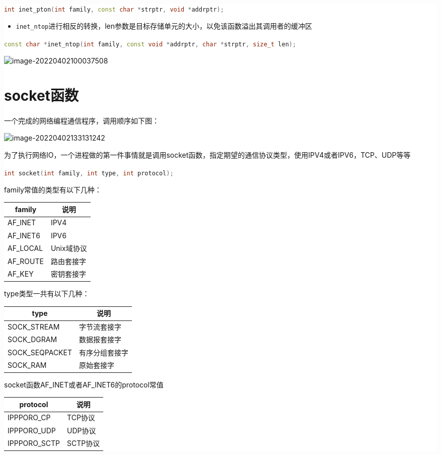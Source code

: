 ```c++
int inet_pton(int family, const char *strptr, void *addrptr);
```

- `inet_ntop`进行相反的转换，len参数是目标存储单元的大小，以免该函数溢出其调用者的缓冲区

```c++
const char *inet_ntop(int family, const void *addrptr, char *strptr, size_t len);
```

![image-20220402100037508](http://cdn.noteblogs.cn/image-20220402100037508.png)

# socket函数

一个完成的网络编程通信程序，调用顺序如下图：

![image-20220402133131242](http://cdn.noteblogs.cn/image-20220402133131242.png)

为了执行网络IO，一个进程做的第一件事情就是调用socket函数，指定期望的通信协议类型，使用IPV4或者IPV6，TCP、UDP等等

```c++
int socket(int family, int type, int protocol);
```

family常值的类型有以下几种：

| family   | 说明       |
| -------- | ---------- |
| AF_INET  | IPV4       |
| AF_INET6 | IPV6       |
| AF_LOCAL | Unix域协议 |
| AF_ROUTE | 路由套接字 |
| AF_KEY   | 密钥套接字 |

type类型一共有以下几种：

| type           | 说明           |
| -------------- | -------------- |
| SOCK_STREAM    | 字节流套接字   |
| SOCK_DGRAM     | 数据报套接字   |
| SOCK_SEQPACKET | 有序分组套接字 |
| SOCK_RAM       | 原始套接字     |

socket函数AF_INET或者AF_INET6的protocol常值

| protocol     | 说明     |
| ------------ | -------- |
| IPPPORO_CP   | TCP协议  |
| IPPPORO_UDP  | UDP协议  |
| IPPPORO_SCTP | SCTP协议 |

